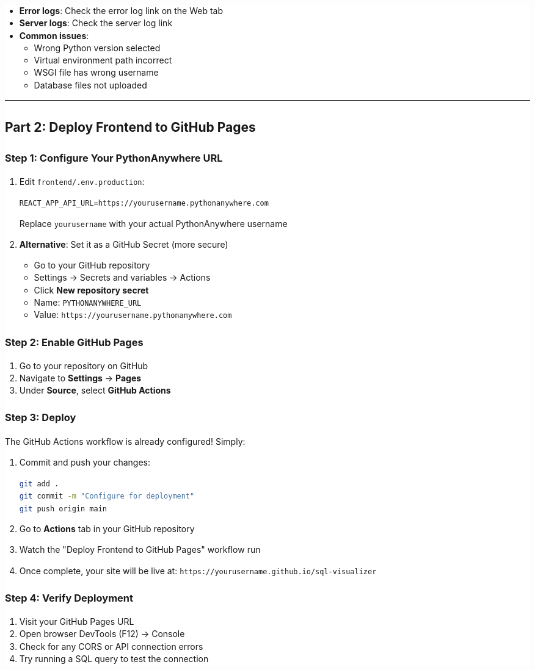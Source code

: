 - **Error logs**: Check the error log link on the Web tab
- **Server logs**: Check the server log link
- **Common issues**:
  - Wrong Python version selected
  - Virtual environment path incorrect
  - WSGI file has wrong username
  - Database files not uploaded

---

## Part 2: Deploy Frontend to GitHub Pages

### Step 1: Configure Your PythonAnywhere URL

1. Edit `frontend/.env.production`:
   ```env
   REACT_APP_API_URL=https://yourusername.pythonanywhere.com
   ```
   Replace `yourusername` with your actual PythonAnywhere username

2. **Alternative**: Set it as a GitHub Secret (more secure)
   - Go to your GitHub repository
   - Settings → Secrets and variables → Actions
   - Click **New repository secret**
   - Name: `PYTHONANYWHERE_URL`
   - Value: `https://yourusername.pythonanywhere.com`

### Step 2: Enable GitHub Pages

1. Go to your repository on GitHub
2. Navigate to **Settings** → **Pages**
3. Under **Source**, select **GitHub Actions**

### Step 3: Deploy

The GitHub Actions workflow is already configured! Simply:

1. Commit and push your changes:
   ```bash
   git add .
   git commit -m "Configure for deployment"
   git push origin main
   ```

2. Go to **Actions** tab in your GitHub repository
3. Watch the "Deploy Frontend to GitHub Pages" workflow run
4. Once complete, your site will be live at:
   `https://yourusername.github.io/sql-visualizer`

### Step 4: Verify Deployment

1. Visit your GitHub Pages URL
2. Open browser DevTools (F12) → Console
3. Check for any CORS or API connection errors
4. Try running a SQL query to test the connection
